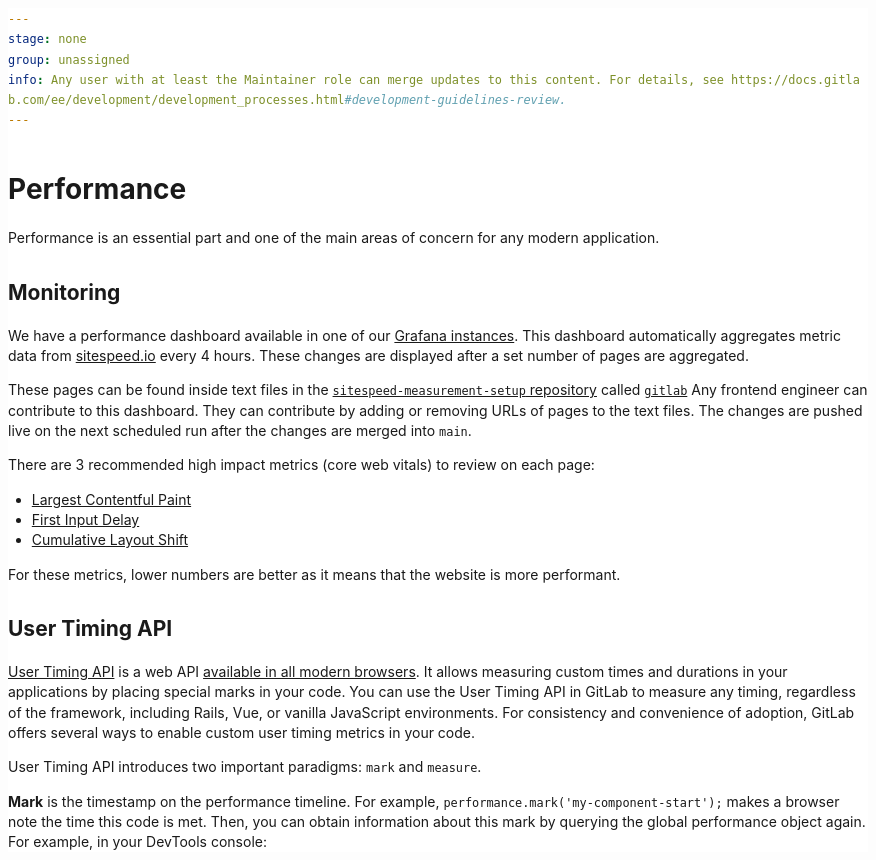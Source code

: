 ```yaml
---
stage: none
group: unassigned
info: Any user with at least the Maintainer role can merge updates to this content. For details, see https://docs.gitlab.com/ee/development/development_processes.html#development-guidelines-review.
---
```


# Performance

Performance is an essential part and one of the main areas of concern for any modern application.

## Monitoring

We have a performance dashboard available in one of our [Grafana instances](https://dashboards.gitlab.net/d/000000043/sitespeed-page-summary?orgId=1). This dashboard automatically aggregates metric data from [sitespeed.io](https://www.sitespeed.io/) every 4 hours. These changes are displayed after a set number of pages are aggregated.

These pages can be found inside text files in the [`sitespeed-measurement-setup` repository](https://gitlab.com/gitlab-org/frontend/sitespeed-measurement-setup) called [`gitlab`](https://gitlab.com/gitlab-org/frontend/sitespeed-measurement-setup/-/tree/master/gitlab)
Any frontend engineer can contribute to this dashboard. They can contribute by adding or removing URLs of pages to the text files. The changes are pushed live on the next scheduled run after the changes are merged into `main`.

There are 3 recommended high impact metrics (core web vitals) to review on each page:

- [Largest Contentful Paint](https://web.dev/articles/lcp)
- [First Input Delay](https://web.dev/articles/fid/)
- [Cumulative Layout Shift](https://web.dev/articles/cls)

For these metrics, lower numbers are better as it means that the website is more performant.

## User Timing API

[User Timing API](https://developer.mozilla.org/en-US/docs/Web/API/Performance_API/User_timing) is a web API
[available in all modern browsers](https://caniuse.com/?search=User%20timing). It allows measuring
custom times and durations in your applications by placing special marks in your
code. You can use the User Timing API in GitLab to measure any timing, regardless of the framework,
including Rails, Vue, or vanilla JavaScript environments. For consistency and
convenience of adoption, GitLab offers several ways to enable custom user timing metrics in
your code.

User Timing API introduces two important paradigms: `mark` and `measure`.

**Mark** is the timestamp on the performance timeline. For example,
`performance.mark('my-component-start');` makes a browser note the time this code
is met. Then, you can obtain information about this mark by querying the global
performance object again. For example, in your DevTools console:
